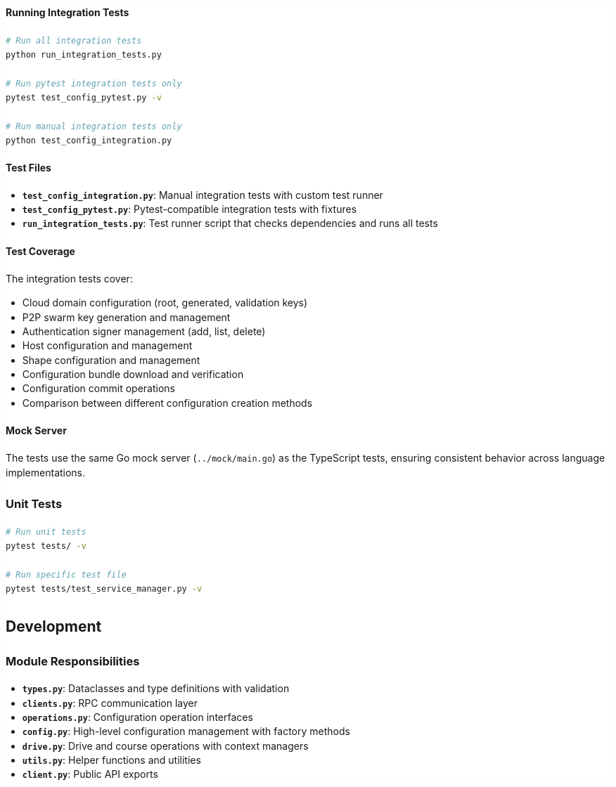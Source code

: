 #### Running Integration Tests

```bash
# Run all integration tests
python run_integration_tests.py

# Run pytest integration tests only
pytest test_config_pytest.py -v

# Run manual integration tests only
python test_config_integration.py
```

#### Test Files

- **`test_config_integration.py`**: Manual integration tests with custom test runner
- **`test_config_pytest.py`**: Pytest-compatible integration tests with fixtures
- **`run_integration_tests.py`**: Test runner script that checks dependencies and runs all tests

#### Test Coverage

The integration tests cover:

- Cloud domain configuration (root, generated, validation keys)
- P2P swarm key generation and management
- Authentication signer management (add, list, delete)
- Host configuration and management
- Shape configuration and management
- Configuration bundle download and verification
- Configuration commit operations
- Comparison between different configuration creation methods

#### Mock Server

The tests use the same Go mock server (`../mock/main.go`) as the TypeScript tests, ensuring consistent behavior across language implementations.

### Unit Tests

```bash
# Run unit tests
pytest tests/ -v

# Run specific test file
pytest tests/test_service_manager.py -v
```

## Development

### Module Responsibilities

- **`types.py`**: Dataclasses and type definitions with validation
- **`clients.py`**: RPC communication layer
- **`operations.py`**: Configuration operation interfaces
- **`config.py`**: High-level configuration management with factory methods
- **`drive.py`**: Drive and course operations with context managers
- **`utils.py`**: Helper functions and utilities
- **`client.py`**: Public API exports
